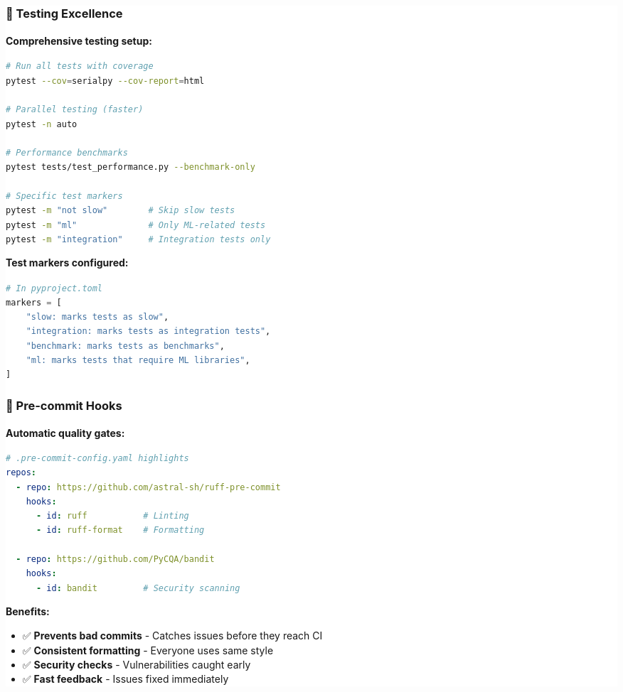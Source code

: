### 🧪 Testing Excellence

**Comprehensive testing setup:**

```bash
# Run all tests with coverage
pytest --cov=serialpy --cov-report=html

# Parallel testing (faster)
pytest -n auto

# Performance benchmarks
pytest tests/test_performance.py --benchmark-only

# Specific test markers
pytest -m "not slow"        # Skip slow tests
pytest -m "ml"              # Only ML-related tests
pytest -m "integration"     # Integration tests only
```

**Test markers configured:**
```python
# In pyproject.toml
markers = [
    "slow: marks tests as slow",
    "integration: marks tests as integration tests",
    "benchmark: marks tests as benchmarks",
    "ml: marks tests that require ML libraries",
]
```

### 🔄 Pre-commit Hooks

**Automatic quality gates:**

```yaml
# .pre-commit-config.yaml highlights
repos:
  - repo: https://github.com/astral-sh/ruff-pre-commit
    hooks:
      - id: ruff           # Linting
      - id: ruff-format    # Formatting

  - repo: https://github.com/PyCQA/bandit
    hooks:
      - id: bandit         # Security scanning
```

**Benefits:**
- ✅ **Prevents bad commits** - Catches issues before they reach CI
- ✅ **Consistent formatting** - Everyone uses same style
- ✅ **Security checks** - Vulnerabilities caught early
- ✅ **Fast feedback** - Issues fixed immediately
